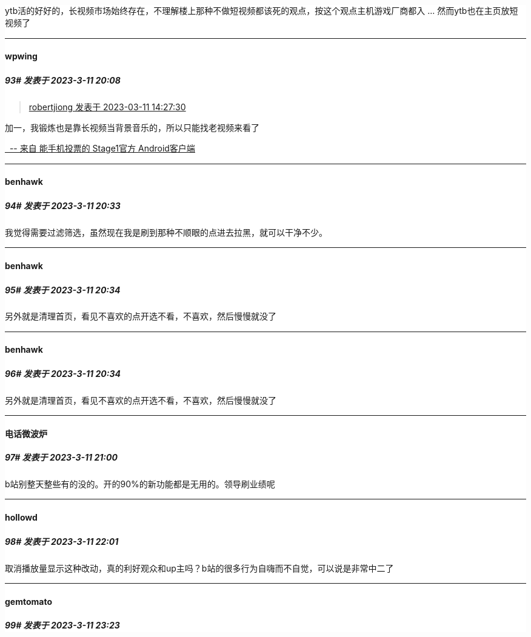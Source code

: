 ytb活的好好的，长视频市场始终存在，不理解楼上那种不做短视频都该死的观点，按这个观点主机游戏厂商都入 ...</blockquote>
然而ytb也在主页放短视频了


*****

####  wpwing  
##### 93#       发表于 2023-3-11 20:08

<blockquote><a href="httphttps://bbs.saraba1st.com/2b/forum.php?mod=redirect&amp;goto=findpost&amp;pid=60047146&amp;ptid=2123586" target="_blank">robertjiong 发表于 2023-03-11 14:27:30</a></blockquote>加一，我锻炼也是靠长视频当背景音乐的，所以只能找老视频来看了

[  -- 来自 能手机投票的 Stage1官方 Android客户端](https://www.coolapk.com/apk/140634)


*****

####  benhawk  
##### 94#       发表于 2023-3-11 20:33

我觉得需要过滤筛选，虽然现在我是刷到那种不顺眼的点进去拉黑，就可以干净不少。

*****

####  benhawk  
##### 95#       发表于 2023-3-11 20:34

另外就是清理首页，看见不喜欢的点开选不看，不喜欢，然后慢慢就没了

*****

####  benhawk  
##### 96#       发表于 2023-3-11 20:34

另外就是清理首页，看见不喜欢的点开选不看，不喜欢，然后慢慢就没了


*****

####  电话微波炉  
##### 97#       发表于 2023-3-11 21:00

b站别整天整些有的没的。开的90%的新功能都是无用的。领导刷业绩呢


*****

####  hollowd  
##### 98#       发表于 2023-3-11 22:01

取消播放量显示这种改动，真的利好观众和up主吗？b站的很多行为自嗨而不自觉，可以说是非常中二了


*****

####  gemtomato  
##### 99#       发表于 2023-3-11 23:23
